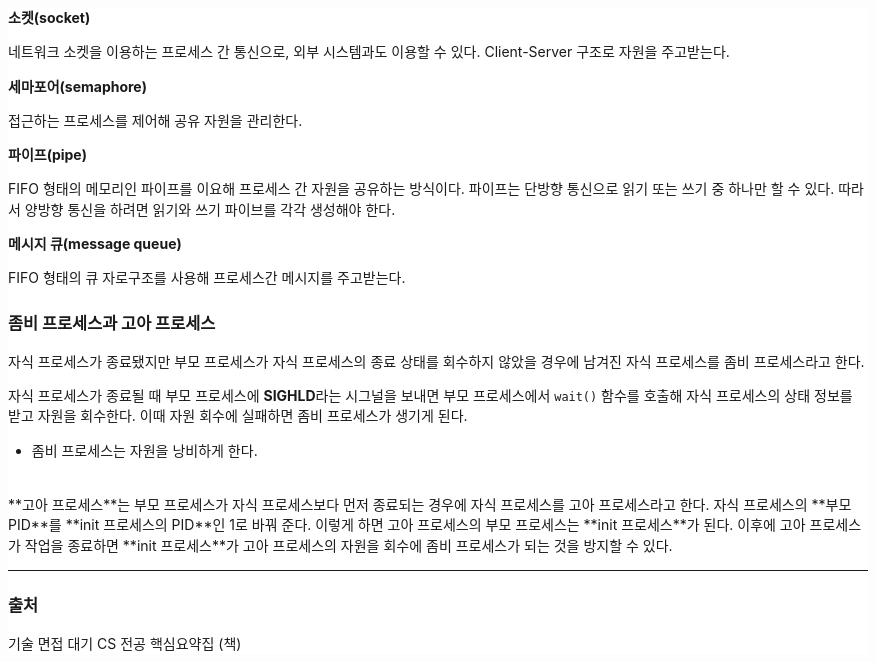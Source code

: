 **소켓(socket)**

네트워크 소켓을 이용하는 프로세스 간 통신으로, 외부 시스템과도 이용할 수 있다. Client-Server 구조로 자원을 주고받는다.

**세마포어(semaphore)**

접근하는 프로세스를 제어해 공유 자원을 관리한다.

**파이프(pipe)**

FIFO 형태의 메모리인 파이프를 이요해 프로세스 간 자원을 공유하는 방식이다. 파이프는 단방향 통신으로 읽기 또는 쓰기 중 하나만 할 수 있다. 따라서 양방향 통신을 하려면 읽기와 쓰기 파이브를 각각 생성해야 한다.

**메시지 큐(message queue)**

FIFO 형태의 큐 자로구조를 사용해 프로세스간 메시지를 주고받는다.

### 좀비 프로세스과 고아 프로세스

자식 프로세스가 종료됐지만 부모 프로세스가 자식 프로세스의 종료 상태를 회수하지 않았을 경우에 남겨진 자식 프로세스를 좀비 프로세스라고 한다.

자식 프로세스가 종료될 때 부모 프로세스에 **SIGHLD**라는 시그널을 보내면 부모 프로세스에서 `wait()` 함수를 호출해 자식 프로세스의 상태 정보를 받고 자원을 회수한다. 이때 자원 회수에 실패하면 좀비 프로세스가 생기게 된다.

- 좀비 프로세스는 자원을 낭비하게 한다.

<br/>
**고아 프로세스**는 부모 프로세스가 자식 프로세스보다 먼저 종료되는 경우에 자식 프로세스를 고아 프로세스라고 한다.  
자식 프로세스의 **부모 PID**를 **init 프로세스의 PID**인 1로 바꿔 준다. 이렇게 하면 고아 프로세스의 부모 프로세스는 **init 프로세스**가 된다. 이후에 고아 프로세스가 작업을 종료하면 **init 프로세스**가 고아 프로세스의 자원을 회수에 좀비 프로세스가 되는 것을 방지할 수 있다.

---
### 출처
기술 면접 대기 CS 전공 핵심요약집 (책)
